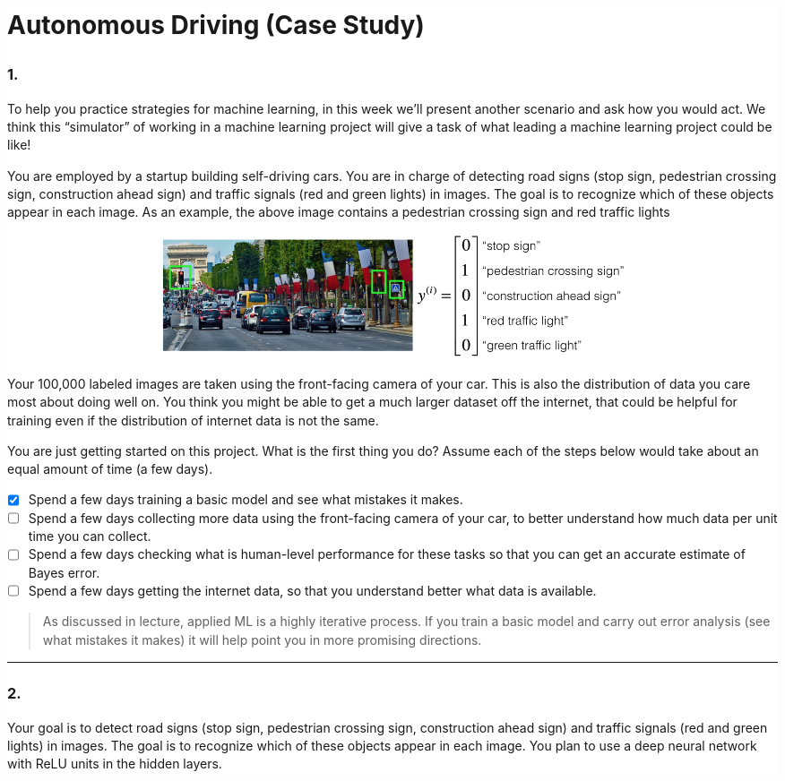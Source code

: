 # Autonomous Driving (Case Study)

### 1.
To help you practice strategies for machine learning, in this week we’ll present another scenario and ask how you would act. We think this “simulator” of working in a machine learning project will give a task of what leading a machine learning project could be like!

You are employed by a startup building self-driving cars. You are in charge of detecting road signs (stop sign, pedestrian crossing sign, construction ahead sign) and traffic signals (red and green lights) in images. The goal is to recognize which of these objects appear in each image. As an example, the above image contains a pedestrian crossing sign and red traffic lights

<p align="center">
  <img width="60%" height="60%" src="https://github.com/RoBoTics-JHJ/Coursera_AndrewLectures/blob/main/3rd_Structuring%20Machine%20Learning%20Projects/2_ML%20Strategy(2)/C3W2_Q_image/1.png">
</p>

Your 100,000 labeled images are taken using the front-facing camera of your car. This is also the distribution of data you care most about doing well on. You think you might be able to get a much larger dataset off the internet, that could be helpful for training even if the distribution of internet data is not the same. 

You are just getting started on this project. What is the first thing you do? Assume each of the steps below would take about an equal amount of time (a few days).

- [x] Spend a few days training a basic model and see what mistakes it makes.
- [ ] Spend a few days collecting more data using the front-facing camera of your car, to better understand how much data per unit time you can collect.
- [ ] Spend a few days checking what is human-level performance for these tasks so that you can get an accurate estimate of Bayes error.
- [ ] Spend a few days getting the internet data, so that you understand better what data is available. 

> As discussed in lecture, applied ML is a highly iterative process. If you train a basic model and carry out error analysis (see what mistakes it makes) it will help point you in more promising directions. 

---
### 2.
Your goal is to detect road signs (stop sign, pedestrian crossing sign, construction ahead sign) and traffic signals (red and green lights) in images. The goal is to recognize which of these objects appear in each image. You plan to use a deep neural network with ReLU units in the hidden layers.

